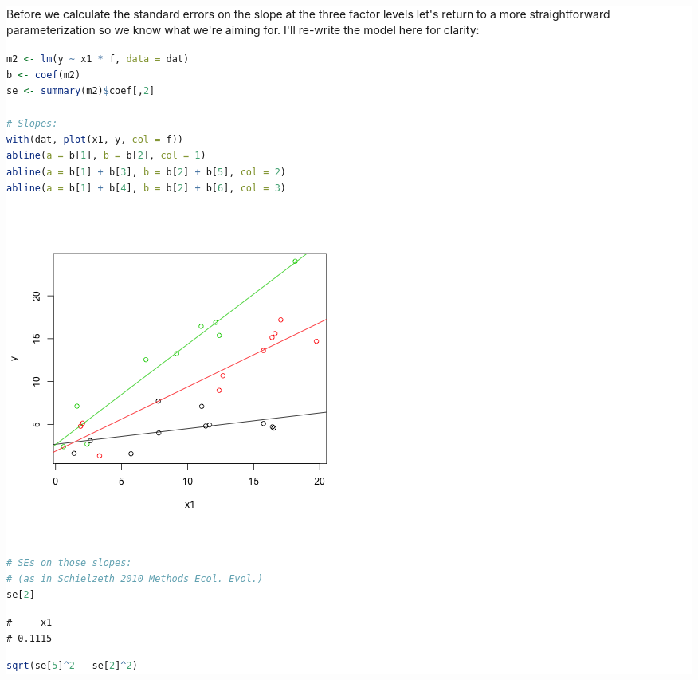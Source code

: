 
Before we calculate the standard errors on the slope at the three factor levels let's return to a more straightforward parameterization so we know what we're aiming for. I'll re-write the model here for clarity:


```r
m2 <- lm(y ~ x1 * f, data = dat)
b <- coef(m2)
se <- summary(m2)$coef[,2]

# Slopes:
with(dat, plot(x1, y, col = f))
abline(a = b[1], b = b[2], col = 1)
abline(a = b[1] + b[3], b = b[2] + b[5], col = 2)
abline(a = b[1] + b[4], b = b[2] + b[6], col = 3)
```

![plot of chunk cent5](/knitr-figs/cent5.png) 

```r

# SEs on those slopes:
# (as in Schielzeth 2010 Methods Ecol. Evol.)
se[2]
```

```
#     x1 
# 0.1115
```

```r
sqrt(se[5]^2 - se[2]^2)
```
